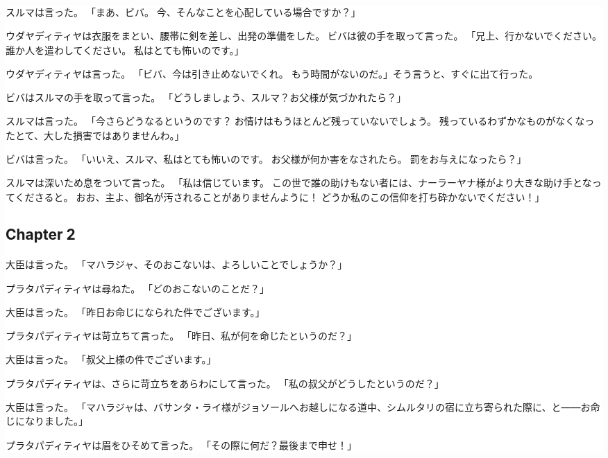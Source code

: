 スルマは言った。
「まあ、ビバ。
今、そんなことを心配している場合ですか？」

ウダヤディティヤは衣服をまとい、腰帯に剣を差し、出発の準備をした。
ビバは彼の手を取って言った。
「兄上、行かないでください。
誰か人を遣わしてください。
私はとても怖いのです。」

ウダヤディティヤは言った。
「ビバ、今は引き止めないでくれ。
もう時間がないのだ。」そう言うと、すぐに出て行った。

ビバはスルマの手を取って言った。
「どうしましょう、スルマ？お父様が気づかれたら？」

スルマは言った。
「今さらどうなるというのです？ お情けはもうほとんど残っていないでしょう。
残っているわずかなものがなくなったとて、大した損害ではありませんわ。」

ビバは言った。
「いいえ、スルマ、私はとても怖いのです。
お父様が何か害をなされたら。
罰をお与えになったら？」

スルマは深いため息をついて言った。
「私は信じています。
この世で誰の助けもない者には、ナーラーヤナ様がより大きな助け手となってくださると。
おお、主よ、御名が汚されることがありませんように！
どうか私のこの信仰を打ち砕かないでください！」

## Chapter 2

大臣は言った。
「マハラジャ、そのおこないは、よろしいことでしょうか？」

プラタパディティヤは尋ねた。
「どのおこないのことだ？」

大臣は言った。
「昨日お命じになられた件でございます。」

プラタパディティヤは苛立ちて言った。
「昨日、私が何を命じたというのだ？」

大臣は言った。
「叔父上様の件でございます。」

プラタパディティヤは、さらに苛立ちをあらわにして言った。
「私の叔父がどうしたというのだ？」

大臣は言った。
「マハラジャは、バサンタ・ライ様がジョソールへお越しになる道中、シムルタリの宿に立ち寄られた際に、と――お命じになりました。」

プラタパディティヤは眉をひそめて言った。
「その際に何だ？最後まで申せ！」
